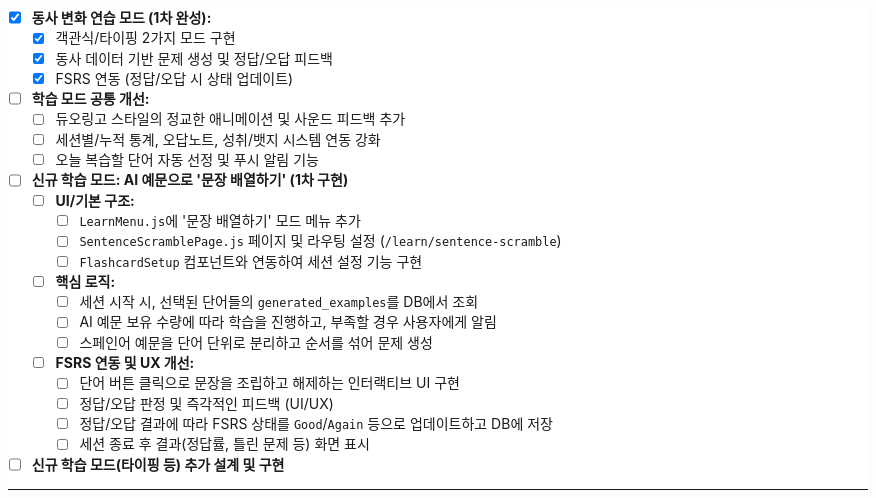 - [x] **동사 변화 연습 모드 (1차 완성):**
  - [x] 객관식/타이핑 2가지 모드 구현
  - [x] 동사 데이터 기반 문제 생성 및 정답/오답 피드백
  - [x] FSRS 연동 (정답/오답 시 상태 업데이트)
- [ ] **학습 모드 공통 개선:**
  - [ ] 듀오링고 스타일의 정교한 애니메이션 및 사운드 피드백 추가
  - [ ] 세션별/누적 통계, 오답노트, 성취/뱃지 시스템 연동 강화
  - [ ] 오늘 복습할 단어 자동 선정 및 푸시 알림 기능
- [ ] **신규 학습 모드: AI 예문으로 '문장 배열하기' (1차 구현)**
  - [ ] **UI/기본 구조:**
    - [ ] `LearnMenu.js`에 '문장 배열하기' 모드 메뉴 추가
    - [ ] `SentenceScramblePage.js` 페이지 및 라우팅 설정 (`/learn/sentence-scramble`)
    - [ ] `FlashcardSetup` 컴포넌트와 연동하여 세션 설정 기능 구현
  - [ ] **핵심 로직:**
    - [ ] 세션 시작 시, 선택된 단어들의 `generated_examples`를 DB에서 조회
    - [ ] AI 예문 보유 수량에 따라 학습을 진행하고, 부족할 경우 사용자에게 알림
    - [ ] 스페인어 예문을 단어 단위로 분리하고 순서를 섞어 문제 생성
  - [ ] **FSRS 연동 및 UX 개선:**
    - [ ] 단어 버튼 클릭으로 문장을 조립하고 해제하는 인터랙티브 UI 구현
    - [ ] 정답/오답 판정 및 즉각적인 피드백 (UI/UX)
    - [ ] 정답/오답 결과에 따라 FSRS 상태를 `Good`/`Again` 등으로 업데이트하고 DB에 저장
    - [ ] 세션 종료 후 결과(정답률, 틀린 문제 등) 화면 표시
- [ ] **신규 학습 모드(타이핑 등) 추가 설계 및 구현**

---